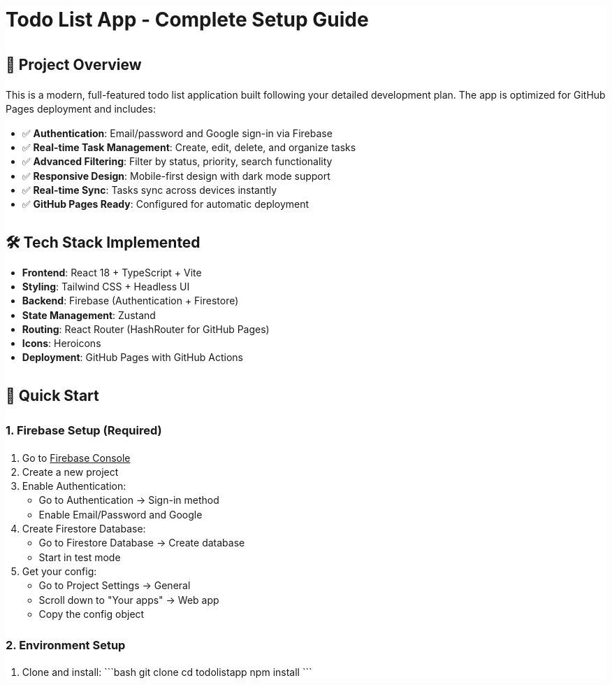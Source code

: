 # Todo List App - Complete Setup Guide

## 🎯 Project Overview

This is a modern, full-featured todo list application built following your detailed development plan. The app is optimized for GitHub Pages deployment and includes:

- ✅ **Authentication**: Email/password and Google sign-in via Firebase
- ✅ **Real-time Task Management**: Create, edit, delete, and organize tasks
- ✅ **Advanced Filtering**: Filter by status, priority, search functionality
- ✅ **Responsive Design**: Mobile-first design with dark mode support
- ✅ **Real-time Sync**: Tasks sync across devices instantly
- ✅ **GitHub Pages Ready**: Configured for automatic deployment

## 🛠️ Tech Stack Implemented

- **Frontend**: React 18 + TypeScript + Vite
- **Styling**: Tailwind CSS + Headless UI
- **Backend**: Firebase (Authentication + Firestore)
- **State Management**: Zustand
- **Routing**: React Router (HashRouter for GitHub Pages)
- **Icons**: Heroicons
- **Deployment**: GitHub Pages with GitHub Actions

## 🚀 Quick Start

### 1. Firebase Setup (Required)

1. Go to [Firebase Console](https://console.firebase.google.com/)
2. Create a new project
3. Enable Authentication:
   - Go to Authentication → Sign-in method
   - Enable Email/Password and Google
4. Create Firestore Database:
   - Go to Firestore Database → Create database
   - Start in test mode
5. Get your config:
   - Go to Project Settings → General
   - Scroll down to "Your apps" → Web app
   - Copy the config object

### 2. Environment Setup

1. Clone and install:
   \`\`\`bash
   git clone <your-repo-url>
   cd todolistapp
   npm install
   \`\`\`
